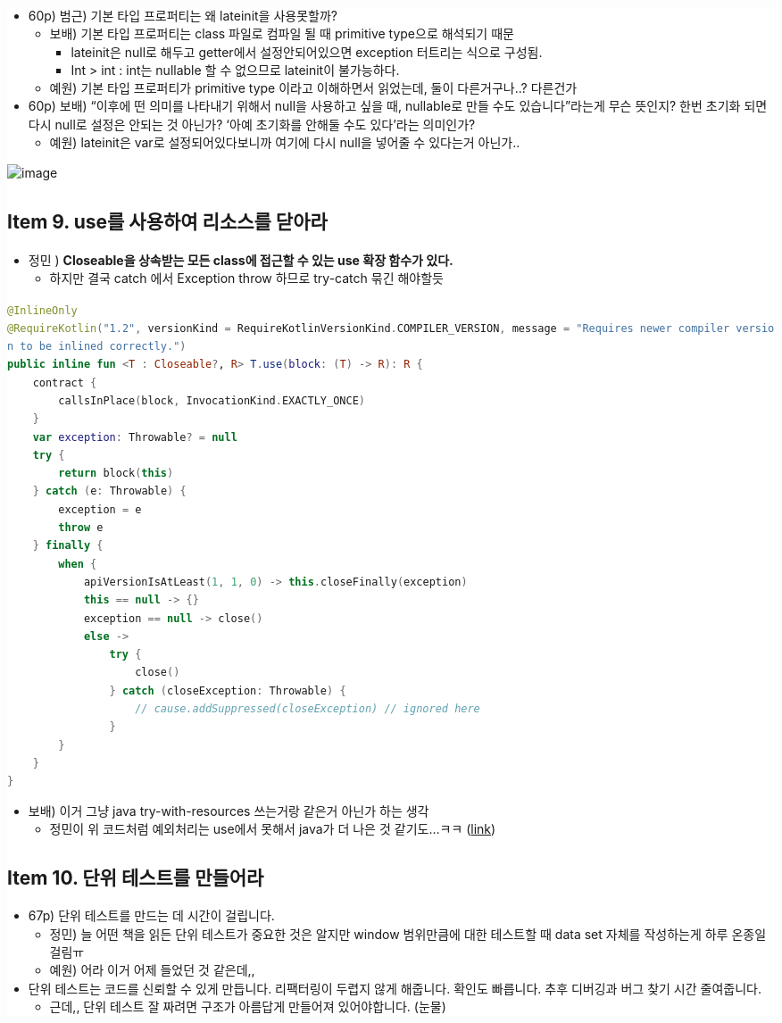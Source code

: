 - 60p) 범근) 기본 타입 프로퍼티는 왜 lateinit을 사용못할까?
    - 보배) 기본 타입 프로퍼티는 class 파일로 컴파일 될 때 primitive type으로 해석되기 때문
        - lateinit은 null로 해두고 getter에서 설정안되어있으면 exception 터트리는 식으로 구성됨.
        - Int > int : int는 nullable 할 수 없으므로 lateinit이 불가능하다.
    - 예원) 기본 타입 프로퍼티가 primitive type 이라고 이해하면서 읽었는데, 둘이 다른거구나..? 다른건가
- 60p) 보배) “이후에 떤 의미를 나타내기 위해서 null을 사용하고 싶을 때, nullable로 만들 수도 있습니다”라는게 무슨 뜻인지? 한번 초기화 되면 다시 null로 설정은 안되는 것 아닌가? ‘아예 초기화를 안해둘 수도 있다’라는 의미인가?
    - 예원) lateinit은 var로 설정되어있다보니까 여기에 다시 null을 넣어줄 수 있다는거 아닌가..
    
![image](https://github.com/mash-up-kr/S3A/assets/27190617/a2b1efd7-99cd-4b35-b307-34afc10d0a99)


## Item 9. use를 사용하여 리소스를 닫아라

- 정민 ) **Closeable을 상속받는 모든 class에 접근할 수 있는 use 확장 함수가 있다.**
    - 하지만 결국 catch 에서 Exception throw 하므로 try-catch 묶긴 해야할듯

```kotlin
@InlineOnly
@RequireKotlin("1.2", versionKind = RequireKotlinVersionKind.COMPILER_VERSION, message = "Requires newer compiler version to be inlined correctly.")
public inline fun <T : Closeable?, R> T.use(block: (T) -> R): R {
    contract {
        callsInPlace(block, InvocationKind.EXACTLY_ONCE)
    }
    var exception: Throwable? = null
    try {
        return block(this)
    } catch (e: Throwable) {
        exception = e
        throw e
    } finally {
        when {
            apiVersionIsAtLeast(1, 1, 0) -> this.closeFinally(exception)
            this == null -> {}
            exception == null -> close()
            else ->
                try {
                    close()
                } catch (closeException: Throwable) {
                    // cause.addSuppressed(closeException) // ignored here
                }
        }
    }
}
```

- 보배) 이거 그냥 java try-with-resources 쓰는거랑 같은거 아닌가 하는 생각
    - 정민이 위 코드처럼 예외처리는 use에서 못해서 java가 더 나은 것 같기도…ㅋㅋ ([link](https://github.com/Meet-Coder-Study/book-effective-java/blob/main/2장/9_try-finally보다는%20try-with-resources를%20사용하라_김보배.md))

## Item 10. 단위 테스트를 만들어라

- 67p) 단위 테스트를 만드는 데 시간이 걸립니다.
    - 정민) 늘 어떤 책을 읽든 단위 테스트가 중요한 것은 알지만  window 범위만큼에 대한 테스트할 때 data set 자체를 작성하는게 하루 온종일 걸림ㅠ
    - 예원) 어라 이거 어제 들었던 것 같은데,,
- 단위 테스트는 코드를 신뢰할 수 있게 만듭니다. 리팩터링이 두렵지 않게 해줍니다. 확인도 빠릅니다. 추후 디버깅과 버그 찾기 시간 줄여줍니다.
    - 근데,, 단위 테스트 잘 짜려면 구조가 아름답게 만들어져 있어야합니다. (눈물)
